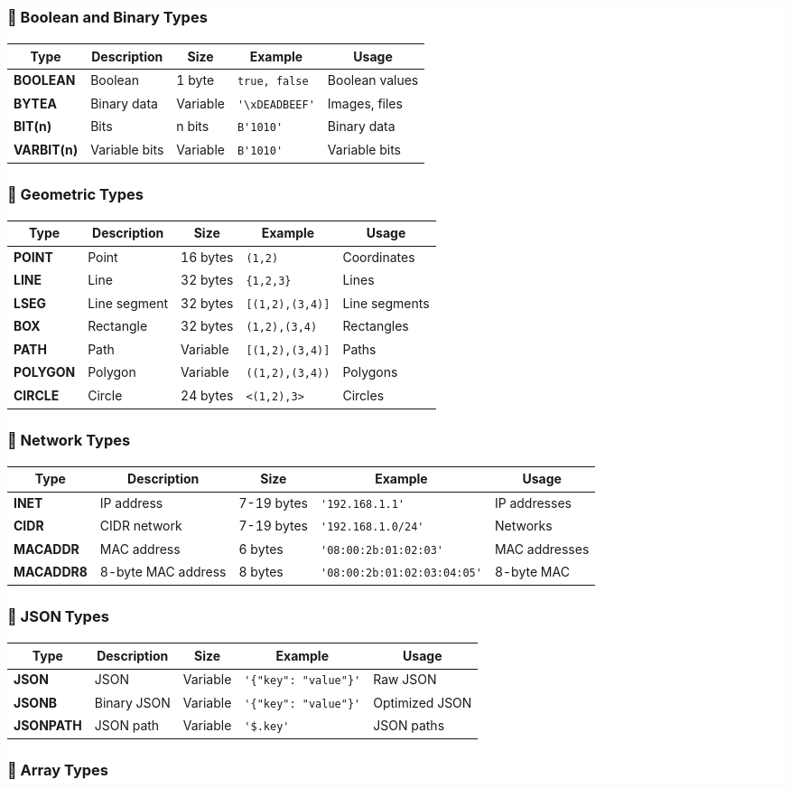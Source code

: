 ### 🎯 Boolean and Binary Types

| Type | Description | Size | Example | Usage |
|------|-------------|------|---------|-------|
| **BOOLEAN** | Boolean | 1 byte | `true, false` | Boolean values |
| **BYTEA** | Binary data | Variable | `'\xDEADBEEF'` | Images, files |
| **BIT(n)** | Bits | n bits | `B'1010'` | Binary data |
| **VARBIT(n)** | Variable bits | Variable | `B'1010'` | Variable bits |

### 🎯 Geometric Types

| Type | Description | Size | Example | Usage |
|------|-------------|------|---------|-------|
| **POINT** | Point | 16 bytes | `(1,2)` | Coordinates |
| **LINE** | Line | 32 bytes | `{1,2,3}` | Lines |
| **LSEG** | Line segment | 32 bytes | `[(1,2),(3,4)]` | Line segments |
| **BOX** | Rectangle | 32 bytes | `(1,2),(3,4)` | Rectangles |
| **PATH** | Path | Variable | `[(1,2),(3,4)]` | Paths |
| **POLYGON** | Polygon | Variable | `((1,2),(3,4))` | Polygons |
| **CIRCLE** | Circle | 24 bytes | `<(1,2),3>` | Circles |

### 🎯 Network Types

| Type | Description | Size | Example | Usage |
|------|-------------|------|---------|-------|
| **INET** | IP address | 7-19 bytes | `'192.168.1.1'` | IP addresses |
| **CIDR** | CIDR network | 7-19 bytes | `'192.168.1.0/24'` | Networks |
| **MACADDR** | MAC address | 6 bytes | `'08:00:2b:01:02:03'` | MAC addresses |
| **MACADDR8** | 8-byte MAC address | 8 bytes | `'08:00:2b:01:02:03:04:05'` | 8-byte MAC |

### 🎯 JSON Types

| Type | Description | Size | Example | Usage |
|------|-------------|------|---------|-------|
| **JSON** | JSON | Variable | `'{"key": "value"}'` | Raw JSON |
| **JSONB** | Binary JSON | Variable | `'{"key": "value"}'` | Optimized JSON |
| **JSONPATH** | JSON path | Variable | `'$.key'` | JSON paths |

### 🎯 Array Types
